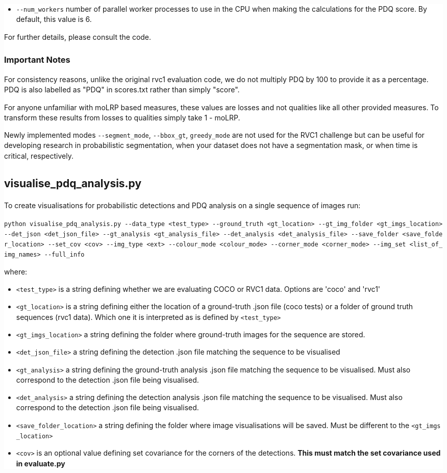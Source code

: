  - `--num_workers` number of parallel worker processes to use in the CPU when making the calculations for the PDQ score. By default, this value is 6.

 For further details, please consult the code.
 
 ### Important Notes ###
 For consistency reasons, unlike the original rvc1 evaluation code, we do not multiply PDQ by 100 to provide it as a percentage.
 PDQ is also labelled as "PDQ" in scores.txt rather than simply "score".
 
 For anyone unfamiliar with moLRP based measures, these values are losses and not qualities like all other provided measures.
 To transform these results from losses to qualities simply take 1 - moLRP.
 
 Newly implemented modes `--segment_mode`, `--bbox_gt`, `greedy_mode` are not used for the RVC1 challenge but can be
 useful for developing research in probabilistic segmentation, when your dataset does not have a segmentation mask, or
 when time is critical, respectively. 
 
visualise_pdq_analysis.py
-------------------------
 To create visualisations for probabilistic detections and PDQ analysis on a single sequence of images run:
 
 `python visualise_pdq_analysis.py --data_type <test_type> --ground_truth <gt_location> --gt_img_folder <gt_imgs_location> --det_json <det_json_file> --gt_analysis <gt_analysis_file> --det_analysis <det_analysis_file> --save_folder <save_folder_location> --set_cov <cov> --img_type <ext> --colour_mode <colour_mode> --corner_mode <corner_mode> --img_set <list_of_img_names> --full_info`
  
 where:
 
 - `<test_type>` is a string defining whether we are evaluating COCO or RVC1 data. Options are 'coco' and 'rvc1'
 
 - `<gt_location>` is a string defining either the location of a ground-truth .json file (coco tests) or a folder of
 ground truth sequences (rvc1 data). Which one it is interpreted as is defined by `<test_type>`
 
 - `<gt_imgs_location>` a string defining the folder where ground-truth images for the sequence are stored.
 
 - `<det_json_file>` a string defining the detection .json file matching the sequence to be visualised
 
 - `<gt_analysis>` a string defining the ground-truth analysis .json file matching the sequence to be visualised.
 Must also correspond to the detection .json file being visualised.
 
 - `<det_analysis>` a string defining the detection analysis .json file matching the sequence to be visualised. 
 Must also correspond to the detection .json file being visualised.
 
 - `<save_folder_location>` a string defining the folder where image visualisations will be saved. Must be different to the `<gt_imgs_location>`
 
 - `<cov>` is an optional value defining set covariance for the corners of the detections. **This must match the set covariance used in evaluate.py**
 